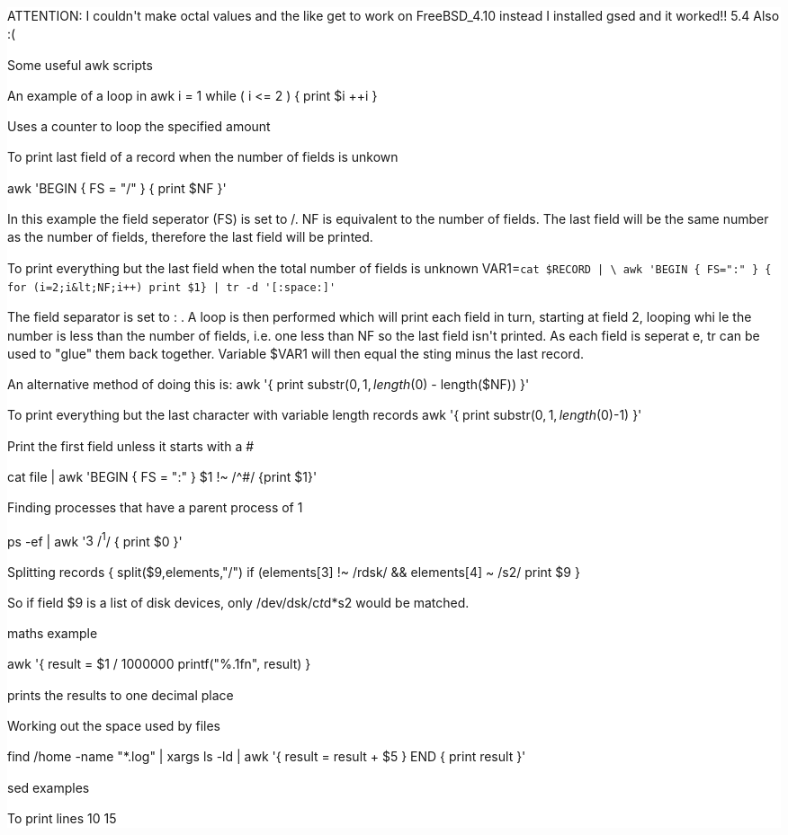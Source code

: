 ATTENTION: I couldn't make octal values and the like get to work on FreeBSD_4.10 instead I installed gsed and it worked!!
5.4 Also :(


Some useful awk scripts

An example of a loop in awk i = 1 while ( i &lt;= 2 ) { print $i ++i }

Uses a counter to loop the specified amount

To print last field of a record when the number of fields is unkown

awk 'BEGIN { FS = "/" } { print $NF }'

In this example the field seperator (FS) is set to /. NF is equivalent to the number of fields. The last field will be the same
number as the number of fields, therefore the last field will be printed.

To print everything but the last field when the total number of fields is unknown VAR1=`cat $RECORD | \ awk 'BEGIN { FS=":" } {
for (i=2;i&lt;NF;i++) print $1} | tr -d '[:space:]'`

The field separator is set to : . A loop is then performed which will print each field in turn, starting at field 2, looping whi
le the number is less than the number of fields, i.e. one less than NF so the last field isn't printed. As each field is seperat
e, tr can be used to "glue" them back together. Variable $VAR1 will then equal the sting minus the last record.

An alternative method of doing this is: awk '{ print substr($0,1,length($0) - length($NF)) }'

To print everything but the last character with variable length records awk '{ print substr($0,1,length($0)-1) }'

Print the first field unless it starts with a #


cat file | awk 'BEGIN { FS = ":" } $1 !~ /^#/ {print $1}'

Finding processes that have a parent process of 1

ps -ef | awk '$3 ~ /^1$/ { print $0 }'

Splitting records { split($9,elements,"/") if (elements[3] !~ /rdsk/ &amp;&amp; elements[4] ~ /s2/ print $9 }

So if field $9 is a list of disk devices, only /dev/dsk/c*t*d*s2 would be matched.

maths example

awk '{ result = $1 / 1000000 printf("%.1fn", result) }

prints the results to one decimal place

Working out the space used by files

find /home -name "*.log" | xargs ls -ld | awk '{ result = result + $5 } END { print result }'

sed examples

To print lines 10 15
